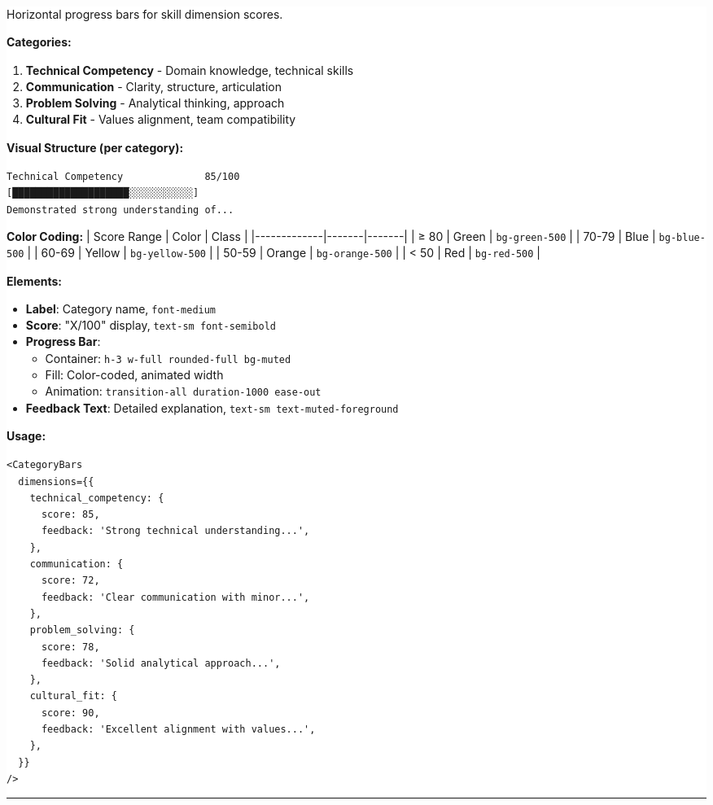 Horizontal progress bars for skill dimension scores.

**Categories:**

1. **Technical Competency** - Domain knowledge, technical skills
2. **Communication** - Clarity, structure, articulation
3. **Problem Solving** - Analytical thinking, approach
4. **Cultural Fit** - Values alignment, team compatibility

**Visual Structure (per category):**

```
Technical Competency              85/100
[████████████████████░░░░░░░░░░░]
Demonstrated strong understanding of...
```

**Color Coding:**
| Score Range | Color | Class |
|-------------|-------|-------|
| ≥ 80 | Green | `bg-green-500` |
| 70-79 | Blue | `bg-blue-500` |
| 60-69 | Yellow | `bg-yellow-500` |
| 50-59 | Orange | `bg-orange-500` |
| < 50 | Red | `bg-red-500` |

**Elements:**

- **Label**: Category name, `font-medium`
- **Score**: "X/100" display, `text-sm font-semibold`
- **Progress Bar**:
  - Container: `h-3 w-full rounded-full bg-muted`
  - Fill: Color-coded, animated width
  - Animation: `transition-all duration-1000 ease-out`
- **Feedback Text**: Detailed explanation, `text-sm text-muted-foreground`

**Usage:**

```tsx
<CategoryBars
  dimensions={{
    technical_competency: {
      score: 85,
      feedback: 'Strong technical understanding...',
    },
    communication: {
      score: 72,
      feedback: 'Clear communication with minor...',
    },
    problem_solving: {
      score: 78,
      feedback: 'Solid analytical approach...',
    },
    cultural_fit: {
      score: 90,
      feedback: 'Excellent alignment with values...',
    },
  }}
/>
```

---
